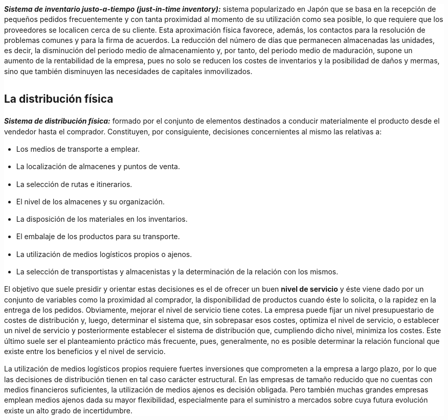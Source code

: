 ***Sistema de inventario justo-a-tiempo (just-in-time inventory):***
sistema popularizado en Japón que se basa en la recepción de pequeños
pedidos frecuentemente y con tanta proximidad al momento de su
utilización como sea posible, lo que requiere que los proveedores se
localicen cerca de su cliente. Esta aproximación física favorece,
además, los contactos para la resolución de problemas comunes y para la
firma de acuerdos. La reducción del número de días que permanecen
almacenadas las unidades, es decir, la disminución del periodo medio de
almacenamiento y, por tanto, del periodo medio de maduración, supone un
aumento de la rentabilidad de la empresa, pues no solo se reducen los
costes de inventarios y la posibilidad de daños y mermas, sino que
también disminuyen las necesidades de capitales inmovilizados.

La distribución física
----------------------

***Sistema de distribución física:*** formado por el conjunto de
elementos destinados a conducir materialmente el producto desde el
vendedor hasta el comprador. Constituyen, por consiguiente, decisiones
concernientes al mismo las relativas a:

-   Los medios de transporte a emplear.

-   La localización de almacenes y puntos de venta.

-   La selección de rutas e itinerarios.

-   El nivel de los almacenes y su organización.

-   La disposición de los materiales en los inventarios.

-   El embalaje de los productos para su transporte.

-   La utilización de medios logísticos propios o ajenos.

-   La selección de transportistas y almacenistas y la determinación de
    la relación con los mismos.

El objetivo que suele presidir y orientar estas decisiones es el de
ofrecer un buen **nivel de servicio** y éste viene dado por un conjunto
de variables como la proximidad al comprador, la disponibilidad de
productos cuando éste lo solicita, o la rapidez en la entrega de los
pedidos. Obviamente, mejorar el nivel de servicio tiene cotes. La
empresa puede fijar un nivel presupuestario de costes de distribución y,
luego, determinar el sistema que, sin sobrepasar esos costes, optimiza
el nivel de servicio, o establecer un nivel de servicio y posteriormente
establecer el sistema de distribución que, cumpliendo dicho nivel,
minimiza los costes. Este último suele ser el planteamiento práctico más
frecuente, pues, generalmente, no es posible determinar la relación
funcional que existe entre los beneficios y el nivel de servicio.

La utilización de medios logísticos propios requiere fuertes inversiones
que comprometen a la empresa a largo plazo, por lo que las decisiones de
distribución tienen en tal caso carácter estructural. En las empresas de
tamaño reducido que no cuentas con medios financieros suficientes, la
utilización de medios ajenos es decisión obligada. Pero también muchas
grandes empresas emplean medios ajenos dada su mayor flexibilidad,
especialmente para el suministro a mercados sobre cuya futura evolución
existe un alto grado de incertidumbre.
